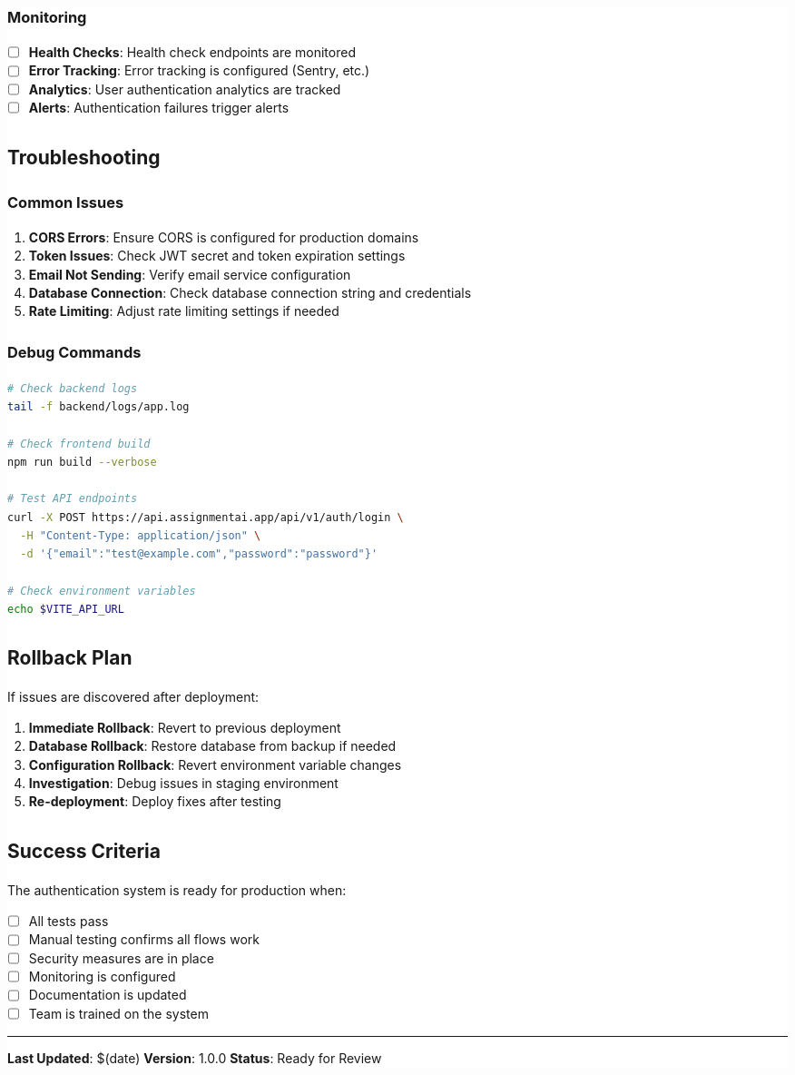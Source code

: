 ### Monitoring

- [ ] **Health Checks**: Health check endpoints are monitored
- [ ] **Error Tracking**: Error tracking is configured (Sentry, etc.)
- [ ] **Analytics**: User authentication analytics are tracked
- [ ] **Alerts**: Authentication failures trigger alerts

## Troubleshooting

### Common Issues

1. **CORS Errors**: Ensure CORS is configured for production domains
2. **Token Issues**: Check JWT secret and token expiration settings
3. **Email Not Sending**: Verify email service configuration
4. **Database Connection**: Check database connection string and credentials
5. **Rate Limiting**: Adjust rate limiting settings if needed

### Debug Commands

```bash
# Check backend logs
tail -f backend/logs/app.log

# Check frontend build
npm run build --verbose

# Test API endpoints
curl -X POST https://api.assignmentai.app/api/v1/auth/login \
  -H "Content-Type: application/json" \
  -d '{"email":"test@example.com","password":"password"}'

# Check environment variables
echo $VITE_API_URL
```

## Rollback Plan

If issues are discovered after deployment:

1. **Immediate Rollback**: Revert to previous deployment
2. **Database Rollback**: Restore database from backup if needed
3. **Configuration Rollback**: Revert environment variable changes
4. **Investigation**: Debug issues in staging environment
5. **Re-deployment**: Deploy fixes after testing

## Success Criteria

The authentication system is ready for production when:

- [ ] All tests pass
- [ ] Manual testing confirms all flows work
- [ ] Security measures are in place
- [ ] Monitoring is configured
- [ ] Documentation is updated
- [ ] Team is trained on the system

---

**Last Updated**: $(date)
**Version**: 1.0.0
**Status**: Ready for Review
